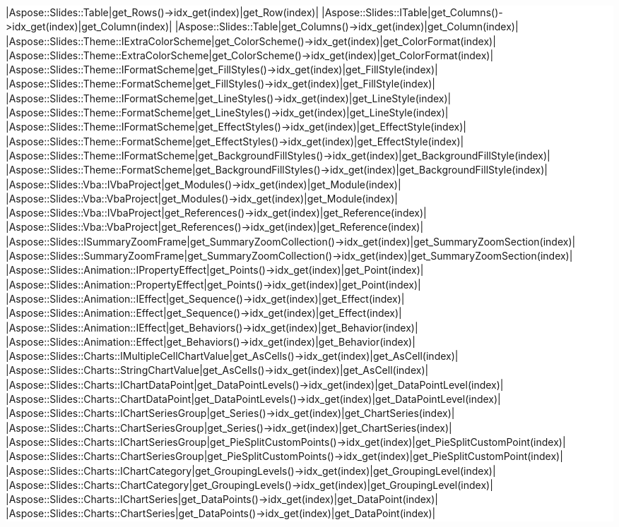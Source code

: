 |Aspose&colon;&colon;Slides&colon;&colon;Table|get_Rows()->idx_get(index)|get_Row(index)|
|Aspose&colon;&colon;Slides&colon;&colon;ITable|get_Columns()->idx_get(index)|get_Column(index)|
|Aspose&colon;&colon;Slides&colon;&colon;Table|get_Columns()->idx_get(index)|get_Column(index)|
|Aspose&colon;&colon;Slides&colon;&colon;Theme&colon;&colon;IExtraColorScheme|get_ColorScheme()->idx_get(index)|get_ColorFormat(index)|
|Aspose&colon;&colon;Slides&colon;&colon;Theme&colon;&colon;ExtraColorScheme|get_ColorScheme()->idx_get(index)|get_ColorFormat(index)|
|Aspose&colon;&colon;Slides&colon;&colon;Theme&colon;&colon;IFormatScheme|get_FillStyles()->idx_get(index)|get_FillStyle(index)|
|Aspose&colon;&colon;Slides&colon;&colon;Theme&colon;&colon;FormatScheme|get_FillStyles()->idx_get(index)|get_FillStyle(index)|
|Aspose&colon;&colon;Slides&colon;&colon;Theme&colon;&colon;IFormatScheme|get_LineStyles()->idx_get(index)|get_LineStyle(index)|
|Aspose&colon;&colon;Slides&colon;&colon;Theme&colon;&colon;FormatScheme|get_LineStyles()->idx_get(index)|get_LineStyle(index)|
|Aspose&colon;&colon;Slides&colon;&colon;Theme&colon;&colon;IFormatScheme|get_EffectStyles()->idx_get(index)|get_EffectStyle(index)|
|Aspose&colon;&colon;Slides&colon;&colon;Theme&colon;&colon;FormatScheme|get_EffectStyles()->idx_get(index)|get_EffectStyle(index)|
|Aspose&colon;&colon;Slides&colon;&colon;Theme&colon;&colon;IFormatScheme|get_BackgroundFillStyles()->idx_get(index)|get_BackgroundFillStyle(index)|
|Aspose&colon;&colon;Slides&colon;&colon;Theme&colon;&colon;FormatScheme|get_BackgroundFillStyles()->idx_get(index)|get_BackgroundFillStyle(index)|
|Aspose&colon;&colon;Slides&colon;&colon;Vba&colon;&colon;IVbaProject|get_Modules()->idx_get(index)|get_Module(index)|
|Aspose&colon;&colon;Slides&colon;&colon;Vba&colon;&colon;VbaProject|get_Modules()->idx_get(index)|get_Module(index)|
|Aspose&colon;&colon;Slides&colon;&colon;Vba&colon;&colon;IVbaProject|get_References()->idx_get(index)|get_Reference(index)|
|Aspose&colon;&colon;Slides&colon;&colon;Vba&colon;&colon;VbaProject|get_References()->idx_get(index)|get_Reference(index)|
|Aspose&colon;&colon;Slides&colon;&colon;ISummaryZoomFrame|get_SummaryZoomCollection()->idx_get(index)|get_SummaryZoomSection(index)|
|Aspose&colon;&colon;Slides&colon;&colon;SummaryZoomFrame|get_SummaryZoomCollection()->idx_get(index)|get_SummaryZoomSection(index)|
|Aspose&colon;&colon;Slides&colon;&colon;Animation&colon;&colon;IPropertyEffect|get_Points()->idx_get(index)|get_Point(index)|
|Aspose&colon;&colon;Slides&colon;&colon;Animation&colon;&colon;PropertyEffect|get_Points()->idx_get(index)|get_Point(index)|
|Aspose&colon;&colon;Slides&colon;&colon;Animation&colon;&colon;IEffect|get_Sequence()->idx_get(index)|get_Effect(index)|
|Aspose&colon;&colon;Slides&colon;&colon;Animation&colon;&colon;Effect|get_Sequence()->idx_get(index)|get_Effect(index)|
|Aspose&colon;&colon;Slides&colon;&colon;Animation&colon;&colon;IEffect|get_Behaviors()->idx_get(index)|get_Behavior(index)|
|Aspose&colon;&colon;Slides&colon;&colon;Animation&colon;&colon;Effect|get_Behaviors()->idx_get(index)|get_Behavior(index)|
|Aspose&colon;&colon;Slides&colon;&colon;Charts&colon;&colon;IMultipleCellChartValue|get_AsCells()->idx_get(index)|get_AsCell(index)|
|Aspose&colon;&colon;Slides&colon;&colon;Charts&colon;&colon;StringChartValue|get_AsCells()->idx_get(index)|get_AsCell(index)|
|Aspose&colon;&colon;Slides&colon;&colon;Charts&colon;&colon;IChartDataPoint|get_DataPointLevels()->idx_get(index)|get_DataPointLevel(index)|
|Aspose&colon;&colon;Slides&colon;&colon;Charts&colon;&colon;ChartDataPoint|get_DataPointLevels()->idx_get(index)|get_DataPointLevel(index)|
|Aspose&colon;&colon;Slides&colon;&colon;Charts&colon;&colon;IChartSeriesGroup|get_Series()->idx_get(index)|get_ChartSeries(index)|
|Aspose&colon;&colon;Slides&colon;&colon;Charts&colon;&colon;ChartSeriesGroup|get_Series()->idx_get(index)|get_ChartSeries(index)|
|Aspose&colon;&colon;Slides&colon;&colon;Charts&colon;&colon;IChartSeriesGroup|get_PieSplitCustomPoints()->idx_get(index)|get_PieSplitCustomPoint(index)|
|Aspose&colon;&colon;Slides&colon;&colon;Charts&colon;&colon;ChartSeriesGroup|get_PieSplitCustomPoints()->idx_get(index)|get_PieSplitCustomPoint(index)|
|Aspose&colon;&colon;Slides&colon;&colon;Charts&colon;&colon;IChartCategory|get_GroupingLevels()->idx_get(index)|get_GroupingLevel(index)|
|Aspose&colon;&colon;Slides&colon;&colon;Charts&colon;&colon;ChartCategory|get_GroupingLevels()->idx_get(index)|get_GroupingLevel(index)|
|Aspose&colon;&colon;Slides&colon;&colon;Charts&colon;&colon;IChartSeries|get_DataPoints()->idx_get(index)|get_DataPoint(index)|
|Aspose&colon;&colon;Slides&colon;&colon;Charts&colon;&colon;ChartSeries|get_DataPoints()->idx_get(index)|get_DataPoint(index)|